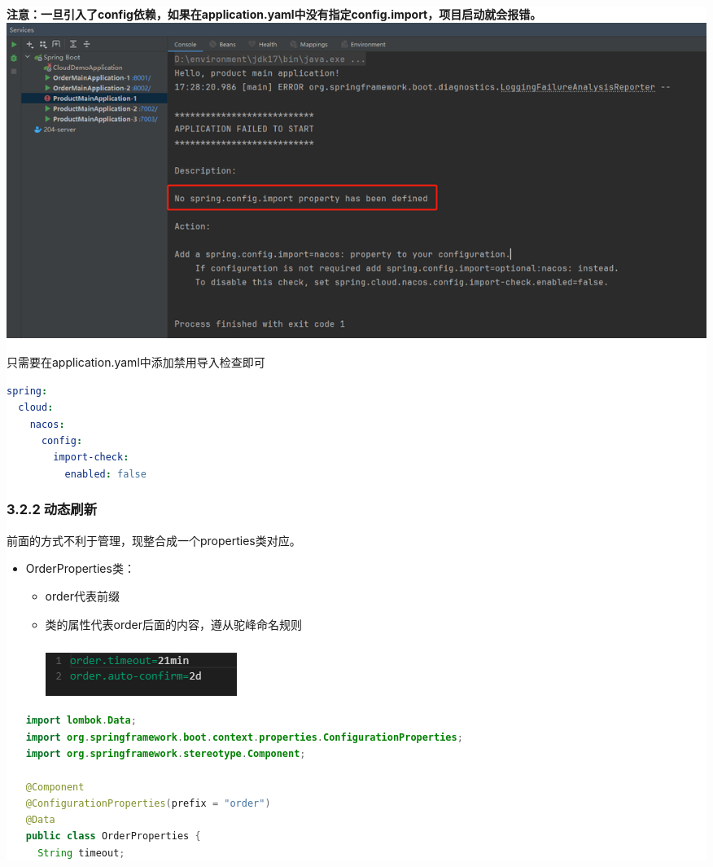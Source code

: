 **注意：一旦引入了config依赖，如果在application.yaml中没有指定config.import，项目启动就会报错。**
![img_9.png](picture/img_9.png)

只需要在application.yaml中添加禁用导入检查即可
```yaml
spring:
  cloud:
    nacos:
      config:
        import-check:
          enabled: false
```


### 3.2.2 动态刷新
前面的方式不利于管理，现整合成一个properties类对应。
- OrderProperties类：
    - order代表前缀
    - 类的属性代表order后面的内容，遵从驼峰命名规则

      ![img_10.png](picture/img_10.png)
    ```java
    import lombok.Data;
    import org.springframework.boot.context.properties.ConfigurationProperties;
    import org.springframework.stereotype.Component;
    
    @Component
    @ConfigurationProperties(prefix = "order")
    @Data
    public class OrderProperties {
      String timeout;
    